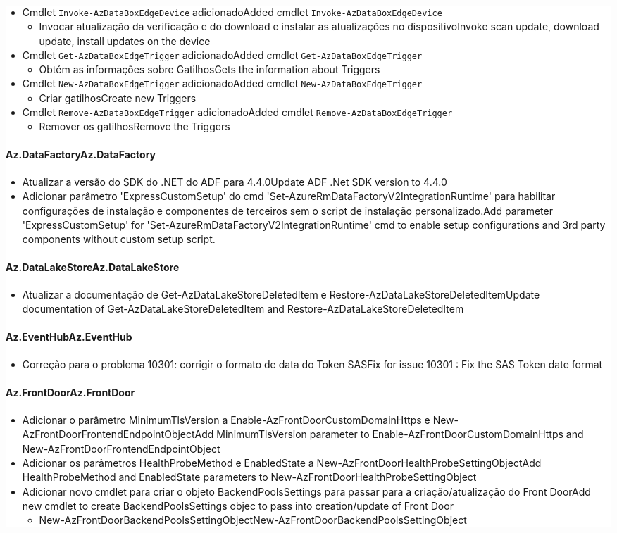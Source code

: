 * <span data-ttu-id="0b3c7-358">Cmdlet `Invoke-AzDataBoxEdgeDevice` adicionado</span><span class="sxs-lookup"><span data-stu-id="0b3c7-358">Added cmdlet `Invoke-AzDataBoxEdgeDevice`</span></span>
    - <span data-ttu-id="0b3c7-359">Invocar atualização da verificação e do download e instalar as atualizações no dispositivo</span><span class="sxs-lookup"><span data-stu-id="0b3c7-359">Invoke scan update, download update, install updates on the device</span></span>
* <span data-ttu-id="0b3c7-360">Cmdlet `Get-AzDataBoxEdgeTrigger` adicionado</span><span class="sxs-lookup"><span data-stu-id="0b3c7-360">Added cmdlet `Get-AzDataBoxEdgeTrigger`</span></span>
    - <span data-ttu-id="0b3c7-361">Obtém as informações sobre Gatilhos</span><span class="sxs-lookup"><span data-stu-id="0b3c7-361">Gets the information about Triggers</span></span>
* <span data-ttu-id="0b3c7-362">Cmdlet `New-AzDataBoxEdgeTrigger` adicionado</span><span class="sxs-lookup"><span data-stu-id="0b3c7-362">Added cmdlet `New-AzDataBoxEdgeTrigger`</span></span>
    - <span data-ttu-id="0b3c7-363">Criar gatilhos</span><span class="sxs-lookup"><span data-stu-id="0b3c7-363">Create new Triggers</span></span>
* <span data-ttu-id="0b3c7-364">Cmdlet `Remove-AzDataBoxEdgeTrigger` adicionado</span><span class="sxs-lookup"><span data-stu-id="0b3c7-364">Added cmdlet `Remove-AzDataBoxEdgeTrigger`</span></span>
    - <span data-ttu-id="0b3c7-365">Remover os gatilhos</span><span class="sxs-lookup"><span data-stu-id="0b3c7-365">Remove the Triggers</span></span>

#### <a name="azdatafactory"></a><span data-ttu-id="0b3c7-366">Az.DataFactory</span><span class="sxs-lookup"><span data-stu-id="0b3c7-366">Az.DataFactory</span></span>
* <span data-ttu-id="0b3c7-367">Atualizar a versão do SDK do .NET do ADF para 4.4.0</span><span class="sxs-lookup"><span data-stu-id="0b3c7-367">Update ADF .Net SDK version to 4.4.0</span></span>
* <span data-ttu-id="0b3c7-368">Adicionar parâmetro 'ExpressCustomSetup' do cmd 'Set-AzureRmDataFactoryV2IntegrationRuntime' para habilitar configurações de instalação e componentes de terceiros sem o script de instalação personalizado.</span><span class="sxs-lookup"><span data-stu-id="0b3c7-368">Add parameter 'ExpressCustomSetup' for 'Set-AzureRmDataFactoryV2IntegrationRuntime' cmd to enable setup configurations and 3rd party components without custom setup script.</span></span>

#### <a name="azdatalakestore"></a><span data-ttu-id="0b3c7-369">Az.DataLakeStore</span><span class="sxs-lookup"><span data-stu-id="0b3c7-369">Az.DataLakeStore</span></span>
* <span data-ttu-id="0b3c7-370">Atualizar a documentação de Get-AzDataLakeStoreDeletedItem e Restore-AzDataLakeStoreDeletedItem</span><span class="sxs-lookup"><span data-stu-id="0b3c7-370">Update documentation of Get-AzDataLakeStoreDeletedItem and Restore-AzDataLakeStoreDeletedItem</span></span>

#### <a name="azeventhub"></a><span data-ttu-id="0b3c7-371">Az.EventHub</span><span class="sxs-lookup"><span data-stu-id="0b3c7-371">Az.EventHub</span></span>
* <span data-ttu-id="0b3c7-372">Correção para o problema 10301: corrigir o formato de data do Token SAS</span><span class="sxs-lookup"><span data-stu-id="0b3c7-372">Fix for issue 10301 : Fix the SAS Token date format</span></span>

#### <a name="azfrontdoor"></a><span data-ttu-id="0b3c7-373">Az.FrontDoor</span><span class="sxs-lookup"><span data-stu-id="0b3c7-373">Az.FrontDoor</span></span>
* <span data-ttu-id="0b3c7-374">Adicionar o parâmetro MinimumTlsVersion a Enable-AzFrontDoorCustomDomainHttps e New-AzFrontDoorFrontendEndpointObject</span><span class="sxs-lookup"><span data-stu-id="0b3c7-374">Add MinimumTlsVersion parameter to Enable-AzFrontDoorCustomDomainHttps and New-AzFrontDoorFrontendEndpointObject</span></span>
* <span data-ttu-id="0b3c7-375">Adicionar os parâmetros HealthProbeMethod e EnabledState a New-AzFrontDoorHealthProbeSettingObject</span><span class="sxs-lookup"><span data-stu-id="0b3c7-375">Add HealthProbeMethod and EnabledState parameters to New-AzFrontDoorHealthProbeSettingObject</span></span>
* <span data-ttu-id="0b3c7-376">Adicionar novo cmdlet para criar o objeto BackendPoolsSettings para passar para a criação/atualização do Front Door</span><span class="sxs-lookup"><span data-stu-id="0b3c7-376">Add new cmdlet to create BackendPoolsSettings objec to pass into creation/update of Front Door</span></span>
    - <span data-ttu-id="0b3c7-377">New-AzFrontDoorBackendPoolsSettingObject</span><span class="sxs-lookup"><span data-stu-id="0b3c7-377">New-AzFrontDoorBackendPoolsSettingObject</span></span>
